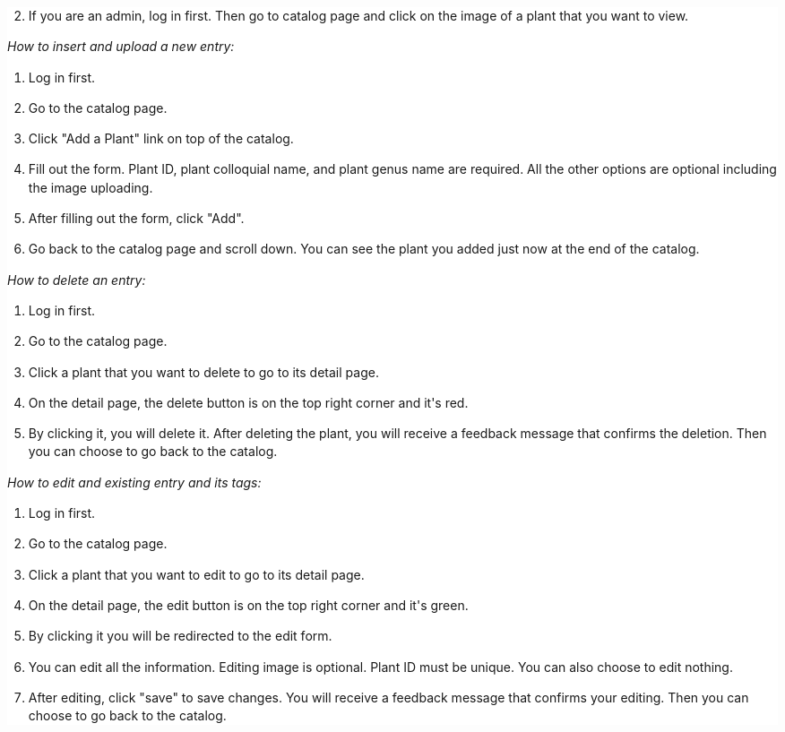 2. If you are an admin, log in first. Then go to catalog page and click on the image of a plant that you want to view.

_How to insert and upload a new entry:_

1. Log in first.

2. Go to the catalog page.

3. Click "Add a Plant" link on top of the catalog.

4. Fill out the form. Plant ID, plant colloquial name, and plant genus name are required. All the other options are optional including the image uploading.

5. After filling out the form, click "Add".

6. Go back to the catalog page and scroll down. You can see the plant you added just now at the end of the catalog.

_How to delete an entry:_

1. Log in first.

2. Go to the catalog page.

3. Click a plant that you want to delete to go to its detail page.

4. On the detail page, the delete button is on the top right corner and it's red.

5. By clicking it, you will delete it. After deleting the plant, you will receive a feedback message that confirms the deletion. Then you can choose to go back to the catalog.

_How to edit and existing entry and its tags:_

1. Log in first.

2. Go to the catalog page.

3. Click a plant that you want to edit to go to its detail page.

4. On the detail page, the edit button is on the top right corner and it's green.

5. By clicking it you will be redirected to the edit form.

6. You can edit all the information. Editing image is optional. Plant ID must be unique. You can also choose to edit nothing.

7. After editing, click "save" to save changes. You will receive a feedback message that confirms your editing. Then you can choose to go back to the catalog.
